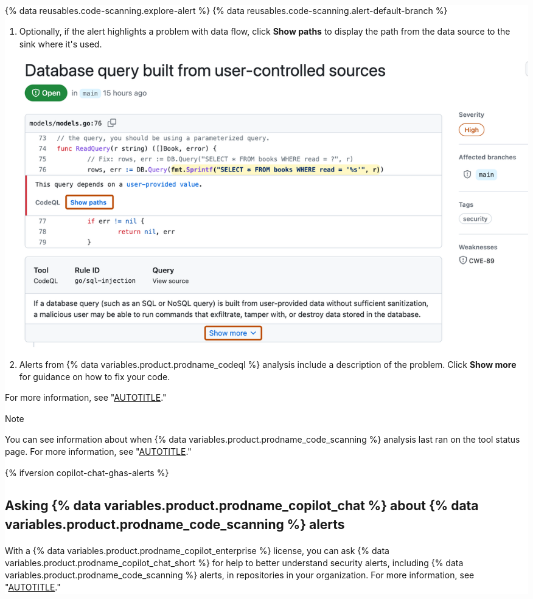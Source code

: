 {% data reusables.code-scanning.explore-alert %}
   {% data reusables.code-scanning.alert-default-branch %}
1. Optionally, if the alert highlights a problem with data flow, click **Show paths** to display the path from the data source to the sink where it's used.

   ![Screenshot of a {% data variables.product.prodname_code_scanning %} alert. The "Show paths" and "Show more" links are outlined in dark orange.](/assets/images/help/repository/code-scanning-alert-details.png)

1. Alerts from {% data variables.product.prodname_codeql %} analysis include a description of the problem. Click **Show more** for guidance on how to fix your code.

For more information, see "[AUTOTITLE](/code-security/code-scanning/managing-code-scanning-alerts/about-code-scanning-alerts)."

> [!NOTE]
> You can see information about when {% data variables.product.prodname_code_scanning %} analysis last ran on the tool status page. For more information, see "[AUTOTITLE](/code-security/code-scanning/managing-your-code-scanning-configuration/about-the-tool-status-page)."

{% ifversion copilot-chat-ghas-alerts %}

## Asking {% data variables.product.prodname_copilot_chat %} about {% data variables.product.prodname_code_scanning %} alerts

With a {% data variables.product.prodname_copilot_enterprise %} license, you can ask {% data variables.product.prodname_copilot_chat_short %} for help to better understand security alerts, including {% data variables.product.prodname_code_scanning %} alerts, in repositories in your organization. For more information, see "[AUTOTITLE](/copilot/using-github-copilot/asking-github-copilot-questions-in-githubcom#asking-questions-about-alerts-from-github-advanced-security-features)."
